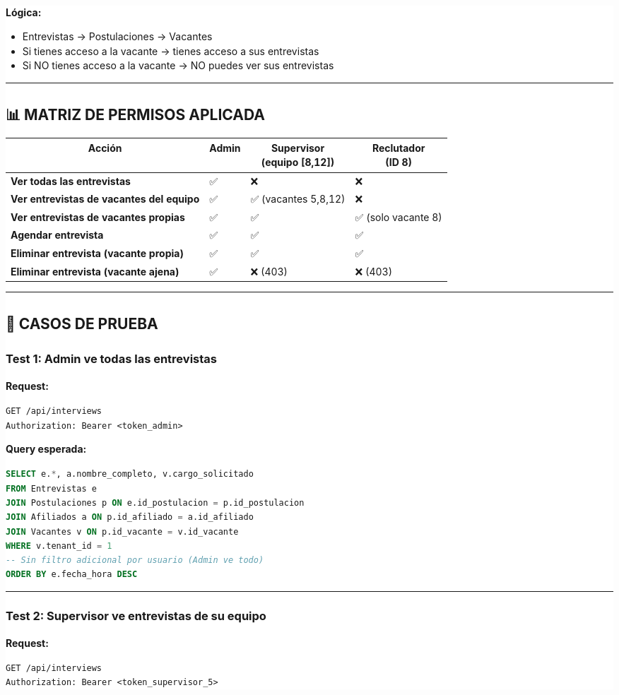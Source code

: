 **Lógica:**
- Entrevistas → Postulaciones → Vacantes
- Si tienes acceso a la vacante → tienes acceso a sus entrevistas
- Si NO tienes acceso a la vacante → NO puedes ver sus entrevistas

---

## 📊 MATRIZ DE PERMISOS APLICADA

| Acción | Admin | Supervisor<br>(equipo [8,12]) | Reclutador<br>(ID 8) |
|--------|-------|-------------------------------|----------------------|
| **Ver todas las entrevistas** | ✅ | ❌ | ❌ |
| **Ver entrevistas de vacantes del equipo** | ✅ | ✅ (vacantes 5,8,12) | ❌ |
| **Ver entrevistas de vacantes propias** | ✅ | ✅ | ✅ (solo vacante 8) |
| **Agendar entrevista** | ✅ | ✅ | ✅ |
| **Eliminar entrevista (vacante propia)** | ✅ | ✅ | ✅ |
| **Eliminar entrevista (vacante ajena)** | ✅ | ❌ (403) | ❌ (403) |

---

## 🧪 CASOS DE PRUEBA

### **Test 1: Admin ve todas las entrevistas**

**Request:**
```http
GET /api/interviews
Authorization: Bearer <token_admin>
```

**Query esperada:**
```sql
SELECT e.*, a.nombre_completo, v.cargo_solicitado
FROM Entrevistas e
JOIN Postulaciones p ON e.id_postulacion = p.id_postulacion
JOIN Afiliados a ON p.id_afiliado = a.id_afiliado
JOIN Vacantes v ON p.id_vacante = v.id_vacante
WHERE v.tenant_id = 1
-- Sin filtro adicional por usuario (Admin ve todo)
ORDER BY e.fecha_hora DESC
```

---

### **Test 2: Supervisor ve entrevistas de su equipo**

**Request:**
```http
GET /api/interviews
Authorization: Bearer <token_supervisor_5>
```
